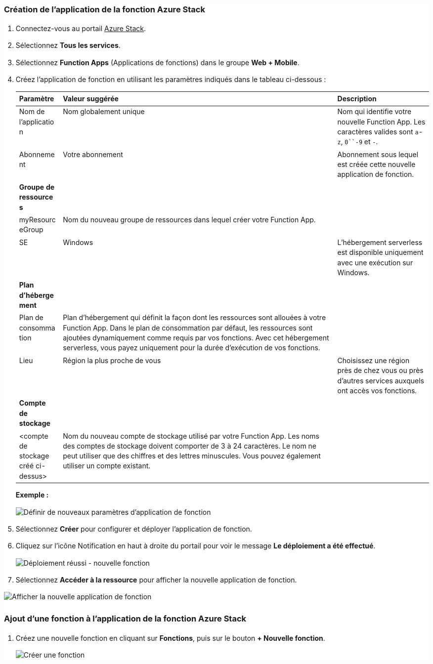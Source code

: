 ### <a name="create-the-azure-stack-function-app"></a>Création de l’application de la fonction Azure Stack

1. Connectez-vous au portail [Azure Stack](https://portal.local.azurestack.external).
2. Sélectionnez **Tous les services**.
3. Sélectionnez **Function Apps** (Applications de fonctions) dans le groupe **Web + Mobile**.

4.  Créez l’application de fonction en utilisant les paramètres indiqués dans le tableau ci-dessous :

    | Paramètre | Valeur suggérée | Description |
    | ---- | ---- | ---- |
    | Nom de l’application | Nom globalement unique | Nom qui identifie votre nouvelle Function App. Les caractères valides sont `a`-`z`, `0``-9` et `-`. |
    | Abonnement | Votre abonnement | Abonnement sous lequel est créée cette nouvelle application de fonction. |
    | **Groupe de ressources** |  |  |
    | myResourceGroup | Nom du nouveau groupe de ressources dans lequel créer votre Function App. |  |
    | SE | Windows | L’hébergement serverless est disponible uniquement avec une exécution sur Windows. |
    | **Plan d’hébergement** |  |  |
    | Plan de consommation | Plan d’hébergement qui définit la façon dont les ressources sont allouées à votre Function App. Dans le plan de consommation par défaut, les ressources sont ajoutées dynamiquement comme requis par vos fonctions. Avec cet hébergement serverless, vous payez uniquement pour la durée d’exécution de vos fonctions. |  |
    | Lieu | Région la plus proche de vous | Choisissez une région près de chez vous ou près d’autres services auxquels ont accès vos fonctions. |
    | **Compte de stockage** |  |  |
    | \<compte de stockage créé ci-dessus> | Nom du nouveau compte de stockage utilisé par votre Function App. Les noms des comptes de stockage doivent comporter de 3 à 24 caractères. Le nom ne peut utiliser que des chiffres et des lettres minuscules. Vous pouvez également utiliser un compte existant. |  |

    **Exemple :**

    ![Définir de nouveaux paramètres d’application de fonction](media/azure-stack-solution-staged-data-analytics/image6.png)

5.  Sélectionnez **Créer** pour configurer et déployer l’application de fonction.

6.  Cliquez sur l’icône Notification en haut à droite du portail pour voir le message **Le déploiement a été effectué**.

    ![Déploiement réussi - nouvelle fonction](media/azure-stack-solution-staged-data-analytics/image7.png)

7.  Sélectionnez **Accéder à la ressource** pour afficher la nouvelle application de fonction.

![Afficher la nouvelle application de fonction](media/azure-stack-solution-staged-data-analytics/image8.png)

### <a name="add-a-function-to-the-azure-stack-function-app"></a>Ajout d’une fonction à l’application de la fonction Azure Stack

1.  Créez une nouvelle fonction en cliquant sur **Fonctions**, puis sur le bouton **+ Nouvelle fonction**.

    ![Créer une fonction](media/azure-stack-solution-staged-data-analytics/image3.png)
